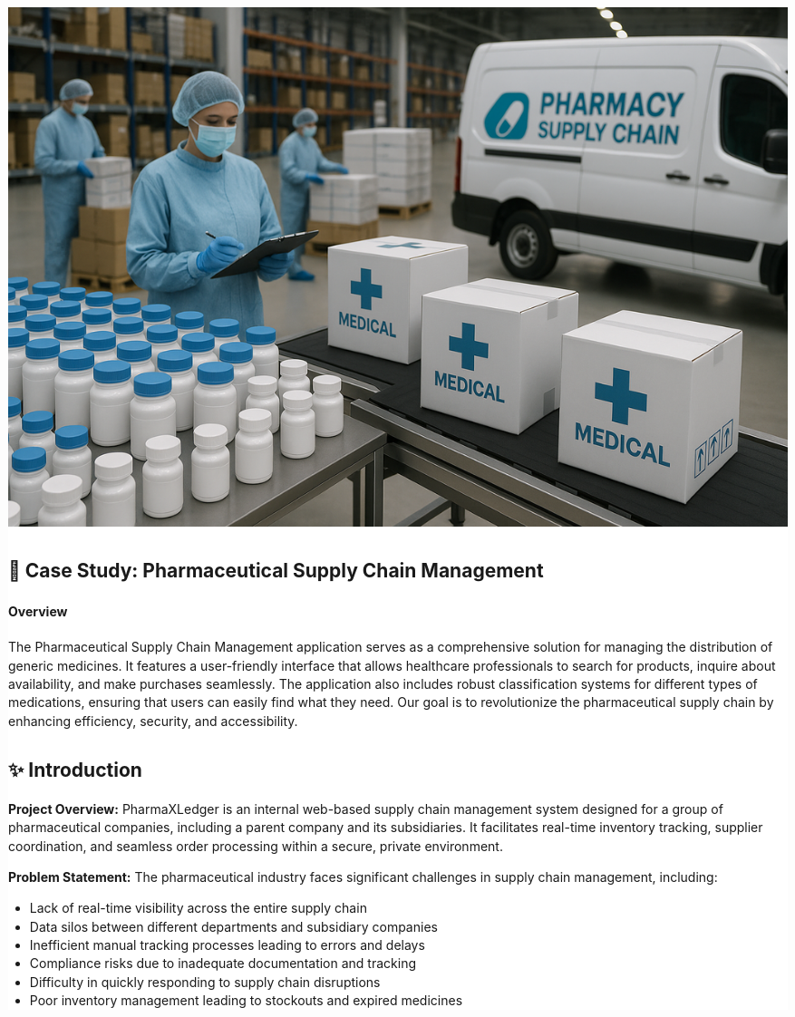 <img src="https://github.com/flexycode/CTFDMBSL_FINAL_PROJECT/blob/main/assets/pharmaxledger/pharmaceutical.png" />

## 🏦 Case Study: Pharmaceutical Supply Chain Management

#### Overview
The Pharmaceutical Supply Chain Management application serves as a comprehensive solution for managing the distribution of generic medicines. It features a user-friendly interface that allows healthcare professionals to search for products, inquire about availability, and make purchases seamlessly. The application also includes robust classification systems for different types of medications, ensuring that users can easily find what they need. Our goal is to revolutionize the pharmaceutical supply chain by enhancing efficiency, security, and accessibility.



## ✨ Introduction

**Project Overview:** PharmaXLedger is an internal web-based supply chain management system designed for a group of pharmaceutical companies, including a parent company and its subsidiaries. It facilitates real-time inventory tracking, supplier coordination, and seamless order processing within a secure, private environment.

**Problem Statement:** The pharmaceutical industry faces significant challenges in supply chain management, including:
- Lack of real-time visibility across the entire supply chain
- Data silos between different departments and subsidiary companies
- Inefficient manual tracking processes leading to errors and delays
- Compliance risks due to inadequate documentation and tracking
- Difficulty in quickly responding to supply chain disruptions
- Poor inventory management leading to stockouts and expired medicines
